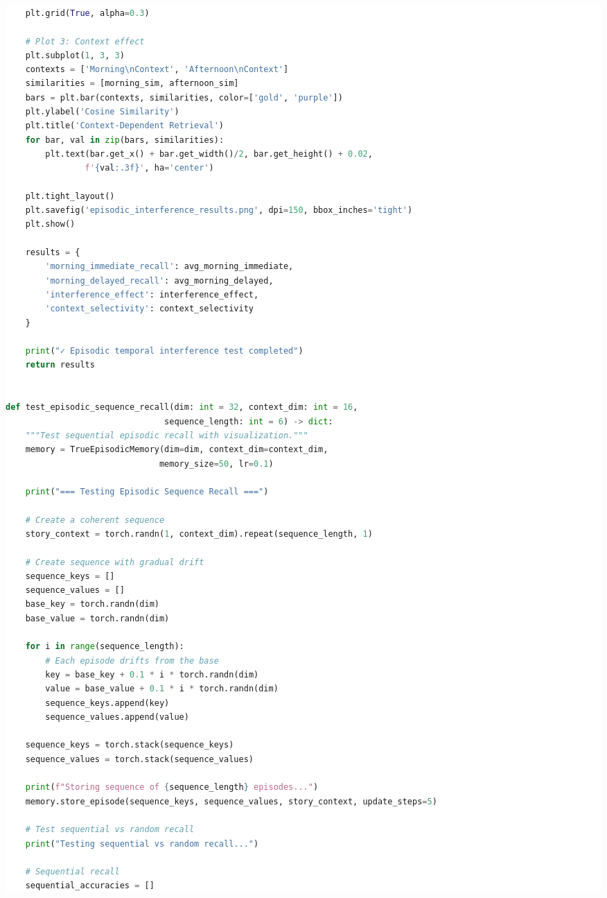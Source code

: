 ```python:memory/true_episodic_memory.py
    plt.grid(True, alpha=0.3)

    # Plot 3: Context effect
    plt.subplot(1, 3, 3)
    contexts = ['Morning\nContext', 'Afternoon\nContext']
    similarities = [morning_sim, afternoon_sim]
    bars = plt.bar(contexts, similarities, color=['gold', 'purple'])
    plt.ylabel('Cosine Similarity')
    plt.title('Context-Dependent Retrieval')
    for bar, val in zip(bars, similarities):
        plt.text(bar.get_x() + bar.get_width()/2, bar.get_height() + 0.02, 
                f'{val:.3f}', ha='center')

    plt.tight_layout()
    plt.savefig('episodic_interference_results.png', dpi=150, bbox_inches='tight')
    plt.show()

    results = {
        'morning_immediate_recall': avg_morning_immediate,
        'morning_delayed_recall': avg_morning_delayed,
        'interference_effect': interference_effect,
        'context_selectivity': context_selectivity
    }

    print("✓ Episodic temporal interference test completed")
    return results


def test_episodic_sequence_recall(dim: int = 32, context_dim: int = 16, 
                                sequence_length: int = 6) -> dict:
    """Test sequential episodic recall with visualization."""
    memory = TrueEpisodicMemory(dim=dim, context_dim=context_dim, 
                               memory_size=50, lr=0.1)

    print("=== Testing Episodic Sequence Recall ===")

    # Create a coherent sequence
    story_context = torch.randn(1, context_dim).repeat(sequence_length, 1)
    
    # Create sequence with gradual drift
    sequence_keys = []
    sequence_values = []
    base_key = torch.randn(dim)
    base_value = torch.randn(dim)
    
    for i in range(sequence_length):
        # Each episode drifts from the base
        key = base_key + 0.1 * i * torch.randn(dim)
        value = base_value + 0.1 * i * torch.randn(dim)
        sequence_keys.append(key)
        sequence_values.append(value)

    sequence_keys = torch.stack(sequence_keys)
    sequence_values = torch.stack(sequence_values)

    print(f"Storing sequence of {sequence_length} episodes...")
    memory.store_episode(sequence_keys, sequence_values, story_context, update_steps=5)

    # Test sequential vs random recall
    print("Testing sequential vs random recall...")
    
    # Sequential recall
    sequential_accuracies = []
```